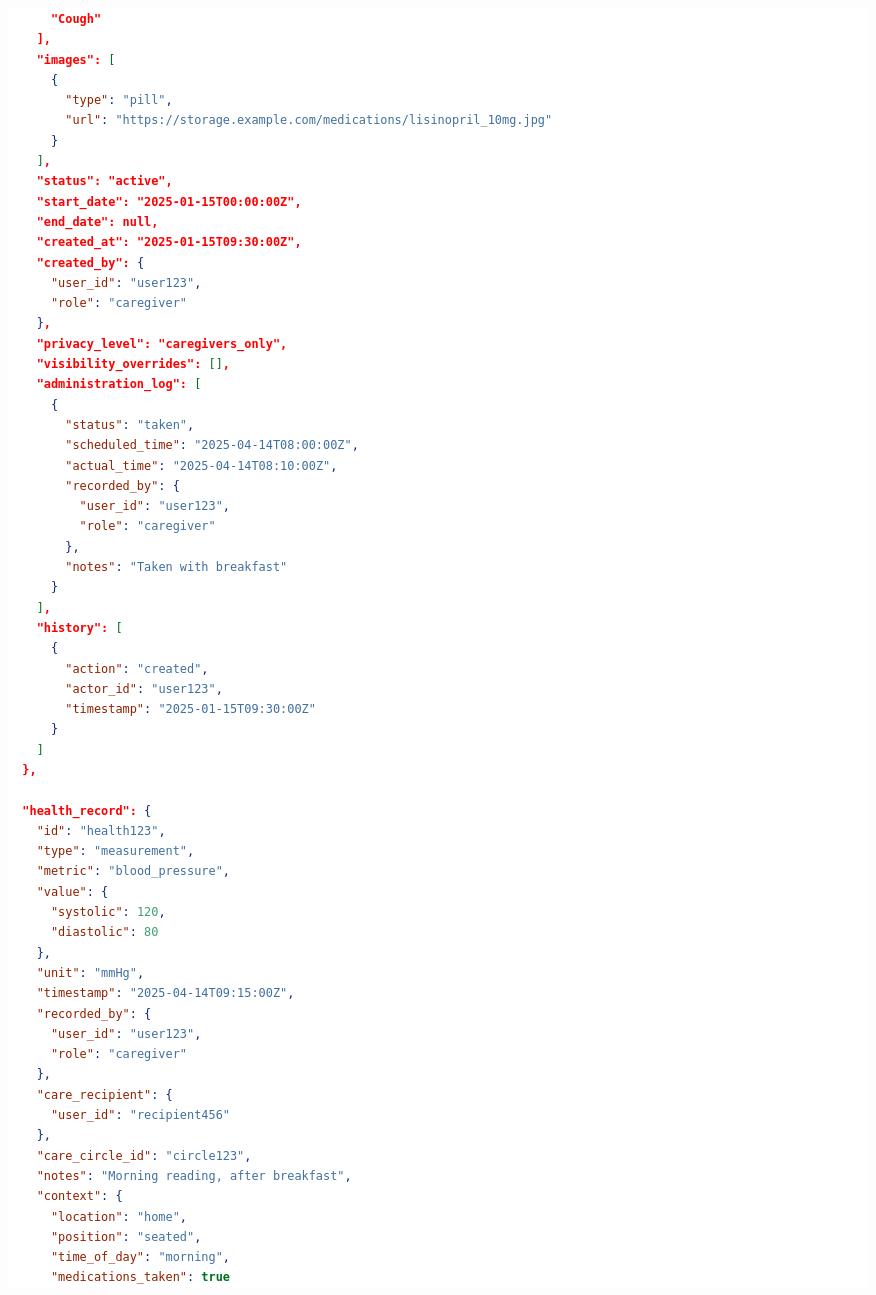 ```json
      "Cough"
    ],
    "images": [
      {
        "type": "pill",
        "url": "https://storage.example.com/medications/lisinopril_10mg.jpg"
      }
    ],
    "status": "active",
    "start_date": "2025-01-15T00:00:00Z",
    "end_date": null,
    "created_at": "2025-01-15T09:30:00Z",
    "created_by": {
      "user_id": "user123",
      "role": "caregiver"
    },
    "privacy_level": "caregivers_only",
    "visibility_overrides": [],
    "administration_log": [
      {
        "status": "taken",
        "scheduled_time": "2025-04-14T08:00:00Z",
        "actual_time": "2025-04-14T08:10:00Z",
        "recorded_by": {
          "user_id": "user123",
          "role": "caregiver"
        },
        "notes": "Taken with breakfast"
      }
    ],
    "history": [
      {
        "action": "created",
        "actor_id": "user123",
        "timestamp": "2025-01-15T09:30:00Z"
      }
    ]
  },
  
  "health_record": {
    "id": "health123",
    "type": "measurement",
    "metric": "blood_pressure",
    "value": {
      "systolic": 120,
      "diastolic": 80
    },
    "unit": "mmHg",
    "timestamp": "2025-04-14T09:15:00Z",
    "recorded_by": {
      "user_id": "user123",
      "role": "caregiver"
    },
    "care_recipient": {
      "user_id": "recipient456"
    },
    "care_circle_id": "circle123",
    "notes": "Morning reading, after breakfast",
    "context": {
      "location": "home",
      "position": "seated",
      "time_of_day": "morning",
      "medications_taken": true
```